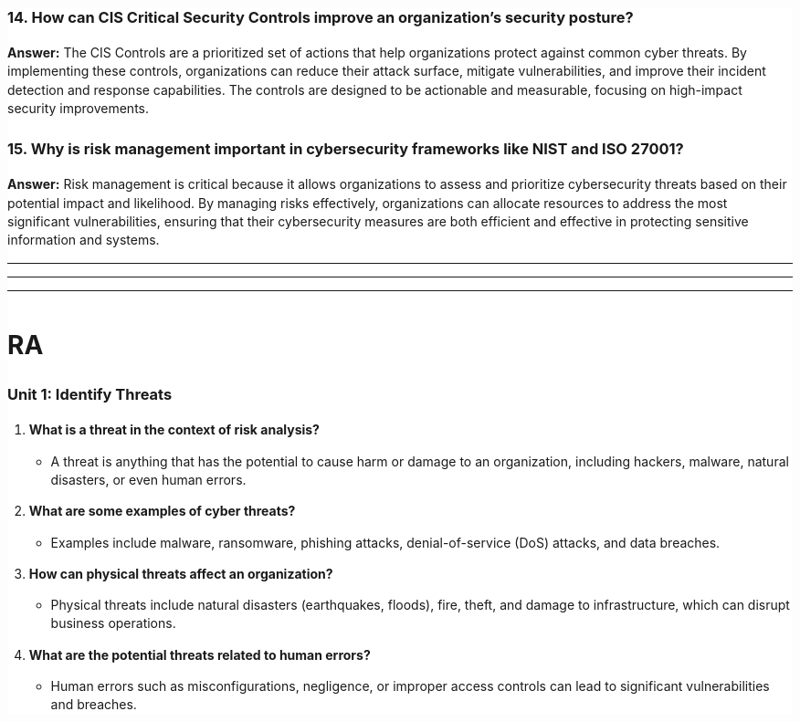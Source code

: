 ### 14. **How can CIS Critical Security Controls improve an organization’s security posture?**
   **Answer:**
   The CIS Controls are a prioritized set of actions that help organizations protect against common cyber threats. By implementing these controls, organizations can reduce their attack surface, mitigate vulnerabilities, and improve their incident detection and response capabilities. The controls are designed to be actionable and measurable, focusing on high-impact security improvements.

### 15. **Why is risk management important in cybersecurity frameworks like NIST and ISO 27001?**
   **Answer:**
   Risk management is critical because it allows organizations to assess and prioritize cybersecurity threats based on their potential impact and likelihood. By managing risks effectively, organizations can allocate resources to address the most significant vulnerabilities, ensuring that their cybersecurity measures are both efficient and effective in protecting sensitive information and systems.
 






















---
---
---
# RA

### **Unit 1: Identify Threats**

1. **What is a threat in the context of risk analysis?**
   - A threat is anything that has the potential to cause harm or damage to an organization, including hackers, malware, natural disasters, or even human errors.

2. **What are some examples of cyber threats?**
   - Examples include malware, ransomware, phishing attacks, denial-of-service (DoS) attacks, and data breaches.

3. **How can physical threats affect an organization?**
   - Physical threats include natural disasters (earthquakes, floods), fire, theft, and damage to infrastructure, which can disrupt business operations.

4. **What are the potential threats related to human errors?**
   - Human errors such as misconfigurations, negligence, or improper access controls can lead to significant vulnerabilities and breaches.
